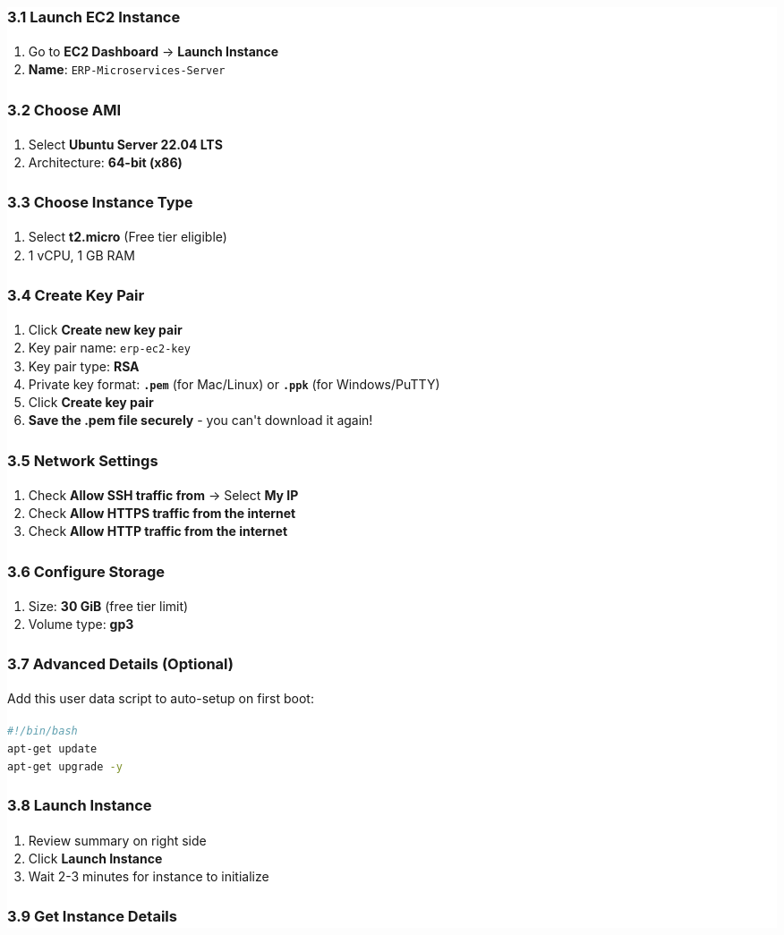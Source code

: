 ### 3.1 Launch EC2 Instance

1. Go to **EC2 Dashboard** → **Launch Instance**
2. **Name**: `ERP-Microservices-Server`

### 3.2 Choose AMI

1. Select **Ubuntu Server 22.04 LTS**
2. Architecture: **64-bit (x86)**

### 3.3 Choose Instance Type

1. Select **t2.micro** (Free tier eligible)
2. 1 vCPU, 1 GB RAM

### 3.4 Create Key Pair

1. Click **Create new key pair**
2. Key pair name: `erp-ec2-key`
3. Key pair type: **RSA**
4. Private key format: **`.pem`** (for Mac/Linux) or **`.ppk`** (for Windows/PuTTY)
5. Click **Create key pair**
6. **Save the .pem file securely** - you can't download it again!

### 3.5 Network Settings

1. Check **Allow SSH traffic from** → Select **My IP**
2. Check **Allow HTTPS traffic from the internet**
3. Check **Allow HTTP traffic from the internet**

### 3.6 Configure Storage

1. Size: **30 GiB** (free tier limit)
2. Volume type: **gp3**

### 3.7 Advanced Details (Optional)

Add this user data script to auto-setup on first boot:

```bash
#!/bin/bash
apt-get update
apt-get upgrade -y
```

### 3.8 Launch Instance

1. Review summary on right side
2. Click **Launch Instance**
3. Wait 2-3 minutes for instance to initialize

### 3.9 Get Instance Details
